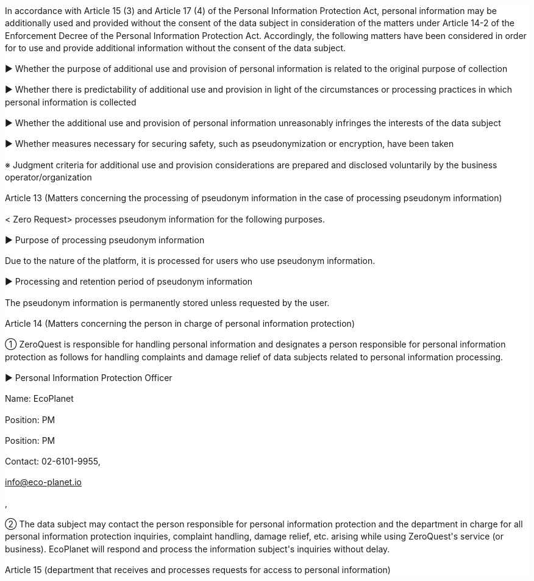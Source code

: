 In accordance with Article 15 (3) and Article 17 (4) of the Personal Information Protection Act, personal information may be additionally used and provided without the consent of the data subject in consideration of the matters under Article 14-2 of the Enforcement Decree of the Personal Information Protection Act. Accordingly, the following matters have been considered in order for <Eco Planet> to use and provide additional information without the consent of the data subject.

▶ Whether the purpose of additional use and provision of personal information is related to the original purpose of collection

▶ Whether there is predictability of additional use and provision in light of the circumstances or processing practices in which personal information is collected

▶ Whether the additional use and provision of personal information unreasonably infringes the interests of the data subject

▶ Whether measures necessary for securing safety, such as pseudonymization or encryption, have been taken

※ Judgment criteria for additional use and provision considerations are prepared and disclosed voluntarily by the business operator/organization

Article 13 (Matters concerning the processing of pseudonym information in the case of processing pseudonym information)

< Zero Request> processes pseudonym information for the following purposes.

▶ Purpose of processing pseudonym information

Due to the nature of the platform, it is processed for users who use pseudonym information.

▶ Processing and retention period of pseudonym information

The pseudonym information is permanently stored unless requested by the user.

Article 14 (Matters concerning the person in charge of personal information protection)

① ZeroQuest is responsible for handling personal information and designates a person responsible for personal information protection as follows for handling complaints and damage relief of data subjects related to personal information processing.

▶ Personal Information Protection Officer

Name: EcoPlanet

Position: PM

Position: PM

Contact: 02-6101-9955,

info@eco-planet.io

,

② The data subject may contact the person responsible for personal information protection and the department in charge for all personal information protection inquiries, complaint handling, damage relief, etc. arising while using ZeroQuest's service (or business). EcoPlanet will respond and process the information subject's inquiries without delay.

Article 15 (department that receives and processes requests for access to personal information)

